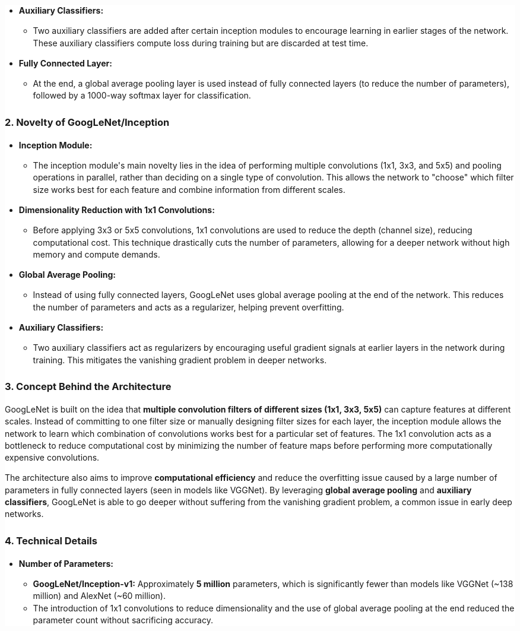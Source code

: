 - **Auxiliary Classifiers:**
  
  - Two auxiliary classifiers are added after certain inception modules to encourage learning in earlier stages of the network. These auxiliary classifiers compute loss during training but are discarded at test time.

- **Fully Connected Layer:**
  
  - At the end, a global average pooling layer is used instead of fully connected layers (to reduce the number of parameters), followed by a 1000-way softmax layer for classification.

### 2. **Novelty of GoogLeNet/Inception**

- **Inception Module:**
  
  - The inception module's main novelty lies in the idea of performing multiple convolutions (1x1, 3x3, and 5x5) and pooling operations in parallel, rather than deciding on a single type of convolution. This allows the network to "choose" which filter size works best for each feature and combine information from different scales.

- **Dimensionality Reduction with 1x1 Convolutions:**
  
  - Before applying 3x3 or 5x5 convolutions, 1x1 convolutions are used to reduce the depth (channel size), reducing computational cost. This technique drastically cuts the number of parameters, allowing for a deeper network without high memory and compute demands.

- **Global Average Pooling:**
  
  - Instead of using fully connected layers, GoogLeNet uses global average pooling at the end of the network. This reduces the number of parameters and acts as a regularizer, helping prevent overfitting.

- **Auxiliary Classifiers:**
  
  - Two auxiliary classifiers act as regularizers by encouraging useful gradient signals at earlier layers in the network during training. This mitigates the vanishing gradient problem in deeper networks.

### 3. **Concept Behind the Architecture**

GoogLeNet is built on the idea that **multiple convolution filters of different sizes (1x1, 3x3, 5x5)** can capture features at different scales. Instead of committing to one filter size or manually designing filter sizes for each layer, the inception module allows the network to learn which combination of convolutions works best for a particular set of features. The 1x1 convolution acts as a bottleneck to reduce computational cost by minimizing the number of feature maps before performing more computationally expensive convolutions.

The architecture also aims to improve **computational efficiency** and reduce the overfitting issue caused by a large number of parameters in fully connected layers (seen in models like VGGNet). By leveraging **global average pooling** and **auxiliary classifiers**, GoogLeNet is able to go deeper without suffering from the vanishing gradient problem, a common issue in early deep networks.

### 4. **Technical Details**

- **Number of Parameters:**
  
  - **GoogLeNet/Inception-v1:** Approximately **5 million** parameters, which is significantly fewer than models like VGGNet (~138 million) and AlexNet (~60 million).
  - The introduction of 1x1 convolutions to reduce dimensionality and the use of global average pooling at the end reduced the parameter count without sacrificing accuracy.
